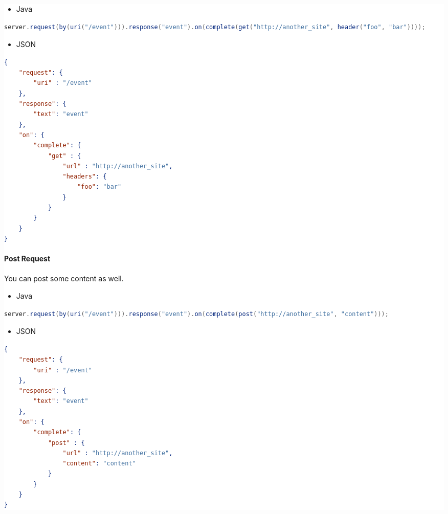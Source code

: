 * Java

```java
server.request(by(uri("/event"))).response("event").on(complete(get("http://another_site", header("foo", "bar"))));
```

* JSON

```json
{
    "request": {
        "uri" : "/event"
    },
    "response": {
        "text": "event"
    },
    "on": {
        "complete": {
            "get" : {
                "url" : "http://another_site",
                "headers": {
                    "foo": "bar"
                }
            }
        }
    }
}
```

#### Post Request

You can post some content as well.

* Java

```java
server.request(by(uri("/event"))).response("event").on(complete(post("http://another_site", "content")));
```

* JSON

```json
{
    "request": {
        "uri" : "/event"
    },
    "response": {
        "text": "event"
    },
    "on": {
        "complete": {
            "post" : {
                "url" : "http://another_site",
                "content": "content"
            }
        }
    }
}
```
